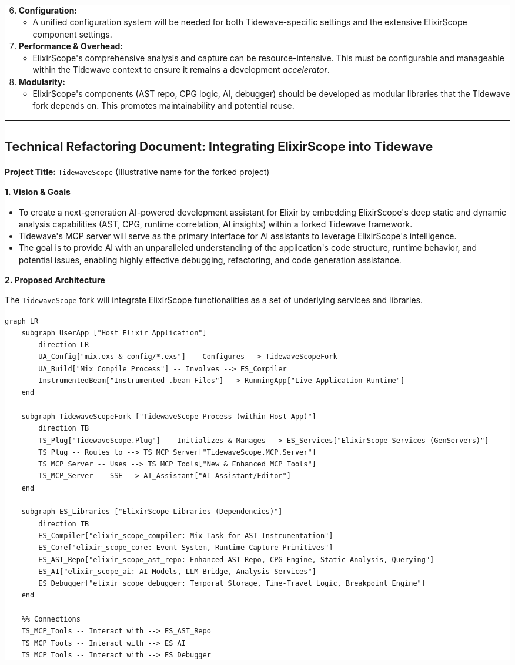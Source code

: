 6.  **Configuration:**
    *   A unified configuration system will be needed for both Tidewave-specific settings and the extensive ElixirScope component settings.
7.  **Performance & Overhead:**
    *   ElixirScope's comprehensive analysis and capture can be resource-intensive. This must be configurable and manageable within the Tidewave context to ensure it remains a development *accelerator*.
8.  **Modularity:**
    *   ElixirScope's components (AST repo, CPG logic, AI, debugger) should be developed as modular libraries that the Tidewave fork depends on. This promotes maintainability and potential reuse.

---

## Technical Refactoring Document: Integrating ElixirScope into Tidewave

**Project Title:** `TidewaveScope` (Illustrative name for the forked project)

**1. Vision & Goals**

*   To create a next-generation AI-powered development assistant for Elixir by embedding ElixirScope's deep static and dynamic analysis capabilities (AST, CPG, runtime correlation, AI insights) within a forked Tidewave framework.
*   Tidewave's MCP server will serve as the primary interface for AI assistants to leverage ElixirScope's intelligence.
*   The goal is to provide AI with an unparalleled understanding of the application's code structure, runtime behavior, and potential issues, enabling highly effective debugging, refactoring, and code generation assistance.

**2. Proposed Architecture**

The `TidewaveScope` fork will integrate ElixirScope functionalities as a set of underlying services and libraries.

```mermaid
graph LR
    subgraph UserApp ["Host Elixir Application"]
        direction LR
        UA_Config["mix.exs & config/*.exs"] -- Configures --> TidewaveScopeFork
        UA_Build["Mix Compile Process"] -- Involves --> ES_Compiler
        InstrumentedBeam["Instrumented .beam Files"] --> RunningApp["Live Application Runtime"]
    end

    subgraph TidewaveScopeFork ["TidewaveScope Process (within Host App)"]
        direction TB
        TS_Plug["TidewaveScope.Plug"] -- Initializes & Manages --> ES_Services["ElixirScope Services (GenServers)"]
        TS_Plug -- Routes to --> TS_MCP_Server["TidewaveScope.MCP.Server"]
        TS_MCP_Server -- Uses --> TS_MCP_Tools["New & Enhanced MCP Tools"]
        TS_MCP_Server -- SSE --> AI_Assistant["AI Assistant/Editor"]
    end

    subgraph ES_Libraries ["ElixirScope Libraries (Dependencies)"]
        direction TB
        ES_Compiler["elixir_scope_compiler: Mix Task for AST Instrumentation"]
        ES_Core["elixir_scope_core: Event System, Runtime Capture Primitives"]
        ES_AST_Repo["elixir_scope_ast_repo: Enhanced AST Repo, CPG Engine, Static Analysis, Querying"]
        ES_AI["elixir_scope_ai: AI Models, LLM Bridge, Analysis Services"]
        ES_Debugger["elixir_scope_debugger: Temporal Storage, Time-Travel Logic, Breakpoint Engine"]
    end

    %% Connections
    TS_MCP_Tools -- Interact with --> ES_AST_Repo
    TS_MCP_Tools -- Interact with --> ES_AI
    TS_MCP_Tools -- Interact with --> ES_Debugger
```